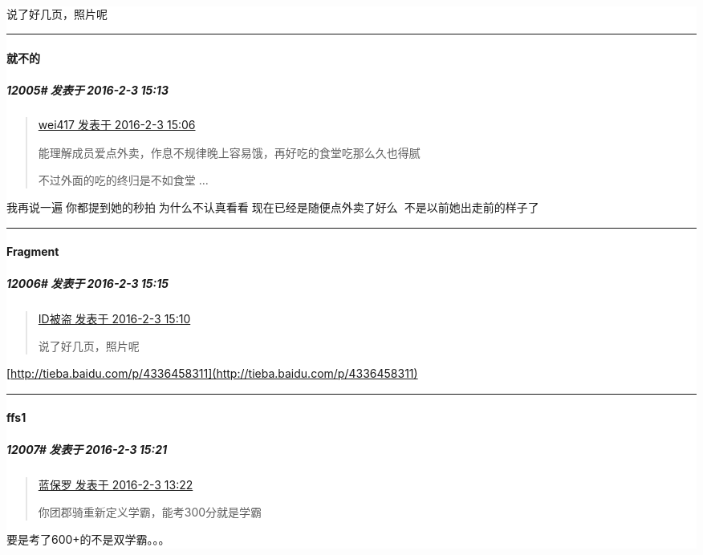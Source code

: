 


说了好几页，照片呢







-----

####  就不的  
##### 12005#       发表于 2016-2-3 15:13



<blockquote><a href="httphttps://bbs.saraba1st.com/2b/forum.php?mod=redirect&amp;goto=findpost&amp;pid=31483238&amp;ptid=1105387" target="_blank">wei417 发表于 2016-2-3 15:06</a>

能理解成员爱点外卖，作息不规律晚上容易饿，再好吃的食堂吃那么久也得腻

不过外面的吃的终归是不如食堂 ...</blockquote>
我再说一遍 你都提到她的秒拍 为什么不认真看看 现在已经是随便点外卖了好么  不是以前她出走前的样子了







-----

####  Fragment  
##### 12006#       发表于 2016-2-3 15:15



<blockquote><a href="httphttps://bbs.saraba1st.com/2b/forum.php?mod=redirect&amp;goto=findpost&amp;pid=31483266&amp;ptid=1105387" target="_blank">ID被盗 发表于 2016-2-3 15:10</a>

说了好几页，照片呢</blockquote>
[http://tieba.baidu.com/p/4336458311](http://tieba.baidu.com/p/4336458311)







-----

####  ffs1  
##### 12007#       发表于 2016-2-3 15:21



<blockquote><a href="httphttps://bbs.saraba1st.com/2b/forum.php?mod=redirect&amp;goto=findpost&amp;pid=31482294&amp;ptid=1105387" target="_blank">蓝保罗 发表于 2016-2-3 13:22</a>

你团郡骑重新定义学霸，能考300分就是学霸</blockquote>
要是考了600+的不是双学霸。。。






